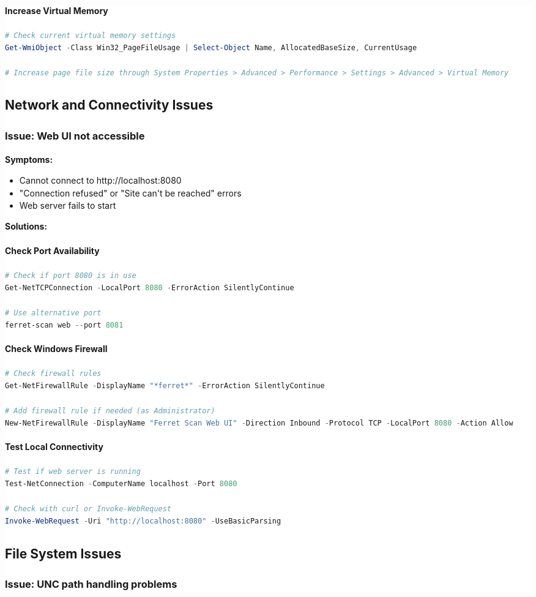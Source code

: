 #### Increase Virtual Memory
```powershell
# Check current virtual memory settings
Get-WmiObject -Class Win32_PageFileUsage | Select-Object Name, AllocatedBaseSize, CurrentUsage

# Increase page file size through System Properties > Advanced > Performance > Settings > Advanced > Virtual Memory
```

## Network and Connectivity Issues

### Issue: Web UI not accessible

**Symptoms:**
- Cannot connect to http://localhost:8080
- "Connection refused" or "Site can't be reached" errors
- Web server fails to start

**Solutions:**

#### Check Port Availability
```powershell
# Check if port 8080 is in use
Get-NetTCPConnection -LocalPort 8080 -ErrorAction SilentlyContinue

# Use alternative port
ferret-scan web --port 8081
```

#### Check Windows Firewall
```powershell
# Check firewall rules
Get-NetFirewallRule -DisplayName "*ferret*" -ErrorAction SilentlyContinue

# Add firewall rule if needed (as Administrator)
New-NetFirewallRule -DisplayName "Ferret Scan Web UI" -Direction Inbound -Protocol TCP -LocalPort 8080 -Action Allow
```

#### Test Local Connectivity
```powershell
# Test if web server is running
Test-NetConnection -ComputerName localhost -Port 8080

# Check with curl or Invoke-WebRequest
Invoke-WebRequest -Uri "http://localhost:8080" -UseBasicParsing
```

## File System Issues

### Issue: UNC path handling problems

